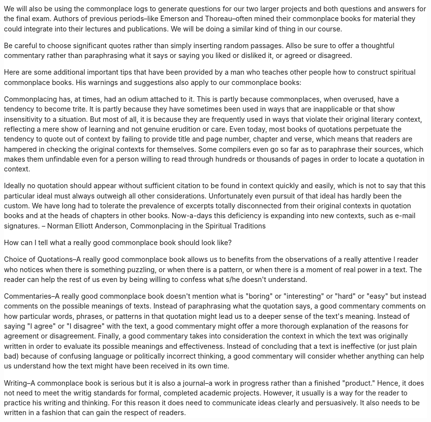 We will also be using the commonplace logs to generate questions for our two larger projects and both questions and answers for the final exam. Authors of previous periods&#x2013;like Emerson and Thoreau&#x2013;often mined their commonplace books for material they could integrate into their lectures and publications. We will be doing a similar kind of thing in our course.

Be careful to choose significant quotes rather than simply inserting random passages. Allso be sure to offer a thoughtful commentary rather than paraphrasing what it says or saying you liked or disliked it, or agreed or disagreed.

Here are some additional important tips that have been provided by a man who teaches other people how to construct spiritual commonplace books. His warnings and suggestions also apply to our commonplace books:

Commonplacing has, at times, had an odium attached to it. This is partly because commonplaces, when overused, have a tendency to become trite. It is partly because they have sometimes been used in ways that are inapplicable or that show insensitivity to a situation. But most of all, it is because they are frequently used in ways that violate their original literary context, reflecting a mere show of learning and not genuine erudition or care. Even today, most books of quotations perpetuate the tendency to quote out of context by failing to provide title and page number, chapter and verse, which means that readers are hampered in checking the original contexts for themselves. Some compilers even go so far as to paraphrase their sources, which makes them unfindable even for a person willing to read through hundreds or thousands of pages in order to locate a quotation in context.

Ideally no quotation should appear without sufficient citation to be found in context quickly and easily, which is not to say that this particular ideal must always outweigh all other considerations. Unfortunately even pursuit of that ideal has hardly been the custom. We have long had to tolerate the prevalence of excerpts totally disconnected from their original contexts in quotation books and at the heads of chapters in other books. Now-a-days this deficiency is expanding into new contexts, such as e-mail signatures. &#x2013; Norman Elliott Anderson, Commonplacing in the Spiritual Traditions

How can I tell what a really good commonplace book should look like?

Choice of Quotations&#x2013;A really good commonplace book allows us to benefits from the observations of a really attentive l reader who notices when there is something puzzling, or when there is a pattern, or when there is a moment of real power in a text. The reader can help the rest of us even by being willing to confess what s/he doesn't understand.

Commentaries&#x2013;A really good commonplace book doesn't mention what is "boring" or "interesting" or "hard" or "easy" but instead comments on the possible meanings of texts. Instead of paraphrasing what the quotation says, a good commentary comments on how particular words, phrases, or patterns in that quotation might lead us to a deeper sense of the text's meaning. Instead of saying "I agree" or "I disagree" with the text, a good commentary might offer a more thorough explanation of the reasons for agreement or disagreement. Finally, a good commentary takes into consideration the context in which the text was originally written in order to evaluate its possible meanings and effectiveness. Instead of concluding that a text is ineffective (or just plain bad) because of confusing language or politically incorrect thinking, a good commentary will consider whether anything can help us understand how the text might have been received in its own time.

Writing&#x2013;A commonplace book is serious but it is also a journal&#x2013;a work in progress rather than a finished "product." Hence, it does not need to meet the writig standards for formal, completed academic projects. However, it usually is a way for the reader to practice his writing and thinking. For this reason it does need to communicate ideas clearly and persuasively. It also needs to be written in a fashion that can gain the respect of readers.
